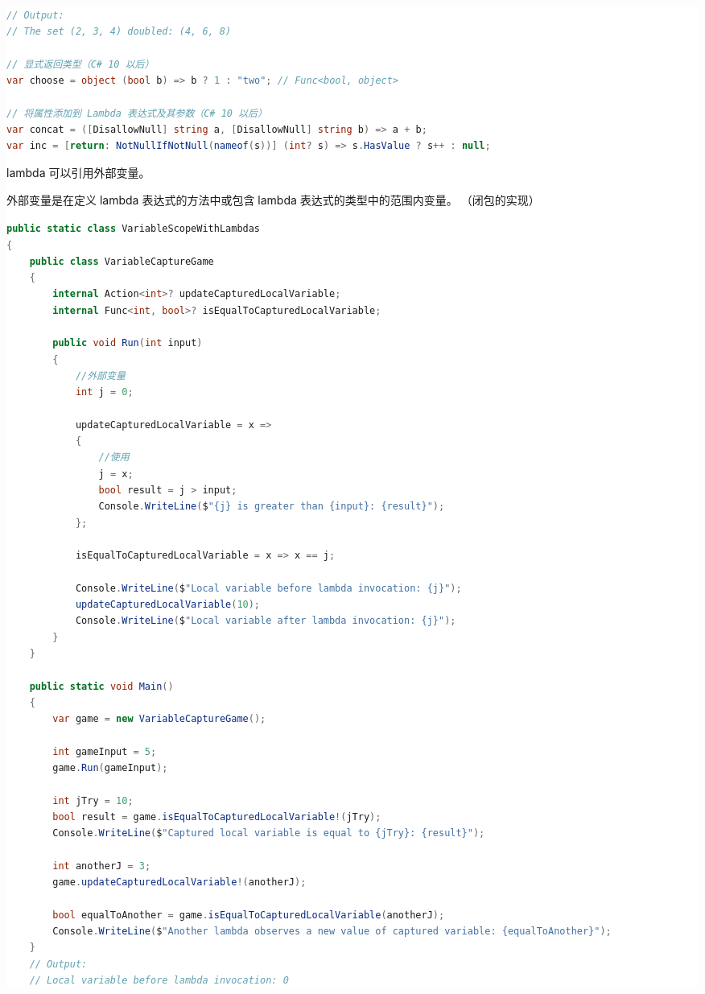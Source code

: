 ```C#
// Output:
// The set (2, 3, 4) doubled: (4, 6, 8)

// 显式返回类型（C# 10 以后）
var choose = object (bool b) => b ? 1 : "two"; // Func<bool, object>

// 将属性添加到 Lambda 表达式及其参数（C# 10 以后）
var concat = ([DisallowNull] string a, [DisallowNull] string b) => a + b;
var inc = [return: NotNullIfNotNull(nameof(s))] (int? s) => s.HasValue ? s++ : null;
```

lambda 可以引用外部变量。 

外部变量是在定义 lambda 表达式的方法中或包含 lambda 表达式的类型中的范围内变量。 
（闭包的实现）
```C#
public static class VariableScopeWithLambdas
{
    public class VariableCaptureGame
    {
        internal Action<int>? updateCapturedLocalVariable;
        internal Func<int, bool>? isEqualToCapturedLocalVariable;

        public void Run(int input)
        {
            //外部变量
            int j = 0;

            updateCapturedLocalVariable = x =>
            {
                //使用
                j = x;
                bool result = j > input;
                Console.WriteLine($"{j} is greater than {input}: {result}");
            };

            isEqualToCapturedLocalVariable = x => x == j;

            Console.WriteLine($"Local variable before lambda invocation: {j}");
            updateCapturedLocalVariable(10);
            Console.WriteLine($"Local variable after lambda invocation: {j}");
        }
    }

    public static void Main()
    {
        var game = new VariableCaptureGame();

        int gameInput = 5;
        game.Run(gameInput);

        int jTry = 10;
        bool result = game.isEqualToCapturedLocalVariable!(jTry);
        Console.WriteLine($"Captured local variable is equal to {jTry}: {result}");

        int anotherJ = 3;
        game.updateCapturedLocalVariable!(anotherJ);

        bool equalToAnother = game.isEqualToCapturedLocalVariable(anotherJ);
        Console.WriteLine($"Another lambda observes a new value of captured variable: {equalToAnother}");
    }
    // Output:
    // Local variable before lambda invocation: 0
```